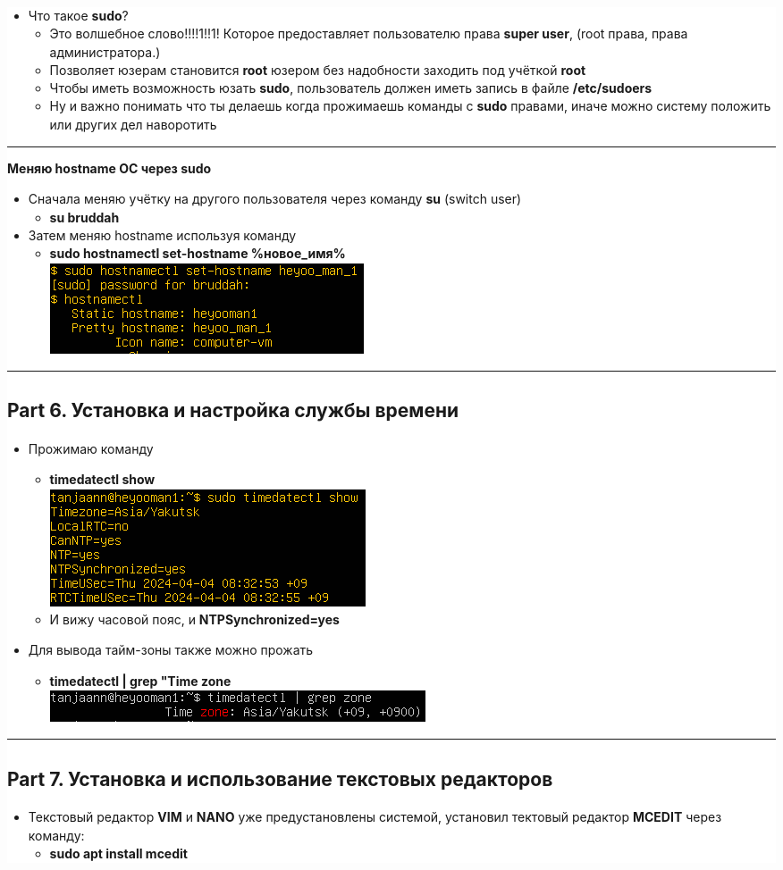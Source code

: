 - Что такое **sudo**? 
    - Это волшебное слово!!!!1!!1! Которое предоставляет пользователю права **super user**, (root права, права администратора.)
    - Позволяет юзерам становится **root** юзером без надобности заходить под учёткой **root**
    - Чтобы иметь возможность юзать **sudo**, пользователь должен иметь запись в файле **/etc/sudoers**
    - Ну и важно понимать что ты делаешь когда прожимаешь команды с **sudo** правами, иначе можно систему положить или других дел наворотить

---

**Меняю hostname ОС через sudo**
- Сначала меняю учётку на другого пользователя через команду **su** (switch user)
    - **su bruddah**
- Затем меняю hostname используя команду
    - **sudo hostnamectl set-hostname %новое_имя%** \
    ![new hostname](./pics/p5_hostname.PNG)

---

## Part 6. Установка и настройка службы времени

- Прожимаю команду 
    - **timedatectl show** \
![timedatectl show](./pics/p6_timedatectl.PNG) 
    - И вижу часовой пояс, и **NTPSynchronized=yes**

- Для вывода тайм-зоны также можно прожать 
    - **timedatectl | grep "Time zone** \
![timedate grep](./pics/p6_timedate_grep.PNG)

---

## Part 7. Установка и использование текстовых редакторов

- Текстовый редактор **VIM** и **NANO** уже предустановлены системой, установил тектовый редактор **MCEDIT** через команду:
    - **sudo apt install mcedit**
